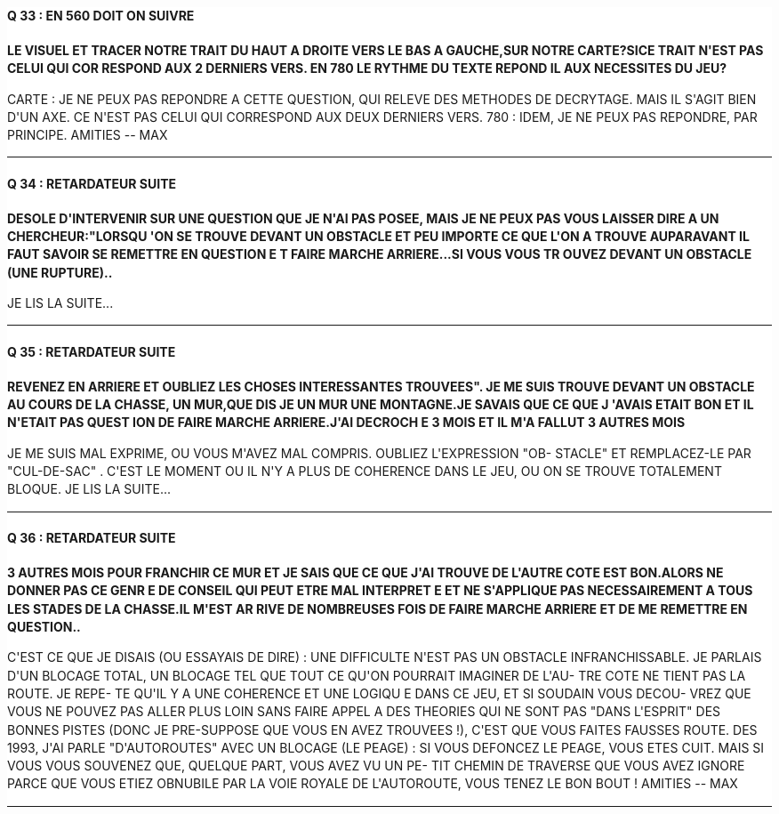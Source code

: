 
#### Q 33 : EN 560 DOIT ON SUIVRE

**LE VISUEL ET TRACER NOTRE TRAIT DU HAUT  A DROITE VERS
 LE BAS A GAUCHE,SUR NOTRE  CARTE?SICE TRAIT N'EST PAS CELUI QUI COR
RESPOND AUX 2 DERNIERS VERS. EN 780 LE RYTHME DU TEXTE REPOND IL AUX
NECESSITES DU JEU?**

CARTE : JE NE PEUX PAS REPONDRE A CETTE QUESTION, QUI
RELEVE DES METHODES DE DECRYTAGE. MAIS IL S'AGIT BIEN D'UN AXE. CE N'EST
 PAS CELUI QUI CORRESPOND AUX DEUX DERNIERS VERS. 780 : IDEM, JE NE PEUX
 PAS REPONDRE, PAR PRINCIPE. AMITIES -- MAX

---

#### Q 34 : RETARDATEUR SUITE

**DESOLE D'INTERVENIR SUR UNE QUESTION QUE  JE N'AI PAS
POSEE, MAIS JE NE PEUX PAS  VOUS LAISSER DIRE A UN CHERCHEUR:"LORSQU 'ON
 SE TROUVE DEVANT UN OBSTACLE ET PEU  IMPORTE CE QUE L'ON A TROUVE
AUPARAVANT  IL FAUT SAVOIR SE REMETTRE EN QUESTION E T FAIRE MARCHE
ARRIERE...SI VOUS VOUS TR OUVEZ DEVANT UN OBSTACLE (UNE RUPTURE)..**

JE LIS LA SUITE...

---

#### Q 35 : RETARDATEUR SUITE

**REVENEZ EN ARRIERE ET OUBLIEZ LES CHOSES INTERESSANTES
 TROUVEES". JE ME SUIS TROUVE DEVANT UN OBSTACLE AU  COURS DE LA CHASSE,
 UN MUR,QUE DIS JE UN  MUR UNE MONTAGNE.JE SAVAIS QUE CE QUE J 'AVAIS
ETAIT BON ET IL N'ETAIT PAS QUEST ION DE FAIRE MARCHE ARRIERE.J'AI
DECROCH E 3 MOIS ET IL M'A FALLUT 3 AUTRES MOIS**

JE ME SUIS MAL EXPRIME, OU VOUS M'AVEZ MAL COMPRIS.
OUBLIEZ L'EXPRESSION "OB- STACLE" ET REMPLACEZ-LE PAR "CUL-DE-SAC" .
C'EST LE MOMENT OU IL N'Y A PLUS DE COHERENCE DANS LE JEU, OU ON SE
TROUVE TOTALEMENT BLOQUE. JE LIS LA SUITE...

---

#### Q 36 : RETARDATEUR SUITE

**3 AUTRES MOIS POUR FRANCHIR CE MUR ET JE  SAIS QUE CE
QUE J'AI TROUVE DE L'AUTRE  COTE EST BON.ALORS NE DONNER PAS CE GENR E
DE CONSEIL QUI PEUT ETRE MAL INTERPRET E ET NE S'APPLIQUE PAS
NECESSAIREMENT A  TOUS LES STADES DE LA CHASSE.IL M'EST AR RIVE DE
NOMBREUSES FOIS DE FAIRE MARCHE  ARRIERE ET DE ME REMETTRE EN QUESTION..**

C'EST CE QUE JE DISAIS (OU ESSAYAIS DE DIRE) : UNE
DIFFICULTE N'EST PAS UN  OBSTACLE INFRANCHISSABLE. JE PARLAIS D'UN
BLOCAGE TOTAL, UN BLOCAGE TEL QUE TOUT CE QU'ON POURRAIT IMAGINER DE
L'AU- TRE COTE NE TIENT PAS LA ROUTE. JE REPE- TE QU'IL Y A UNE
COHERENCE ET UNE LOGIQU E DANS CE JEU, ET SI SOUDAIN VOUS DECOU-
VREZ QUE VOUS NE POUVEZ PAS ALLER PLUS LOIN SANS FAIRE APPEL A DES
THEORIES QUI NE SONT PAS "DANS L'ESPRIT" DES BONNES PISTES (DONC JE
PRE-SUPPOSE QUE VOUS EN AVEZ TROUVEES !), C'EST QUE VOUS FAITES FAUSSES
ROUTE. DES 1993, J'AI  PARLE "D'AUTOROUTES" AVEC UN BLOCAGE (LE PEAGE) :
 SI VOUS DEFONCEZ LE PEAGE, VOUS
ETES CUIT. MAIS SI VOUS VOUS SOUVENEZ QUE, QUELQUE PART, VOUS AVEZ VU UN
 PE- TIT CHEMIN DE TRAVERSE QUE VOUS AVEZ IGNORE PARCE QUE VOUS ETIEZ
OBNUBILE  PAR LA VOIE ROYALE DE L'AUTOROUTE, VOUS TENEZ LE BON BOUT !
AMITIES -- MAX

---